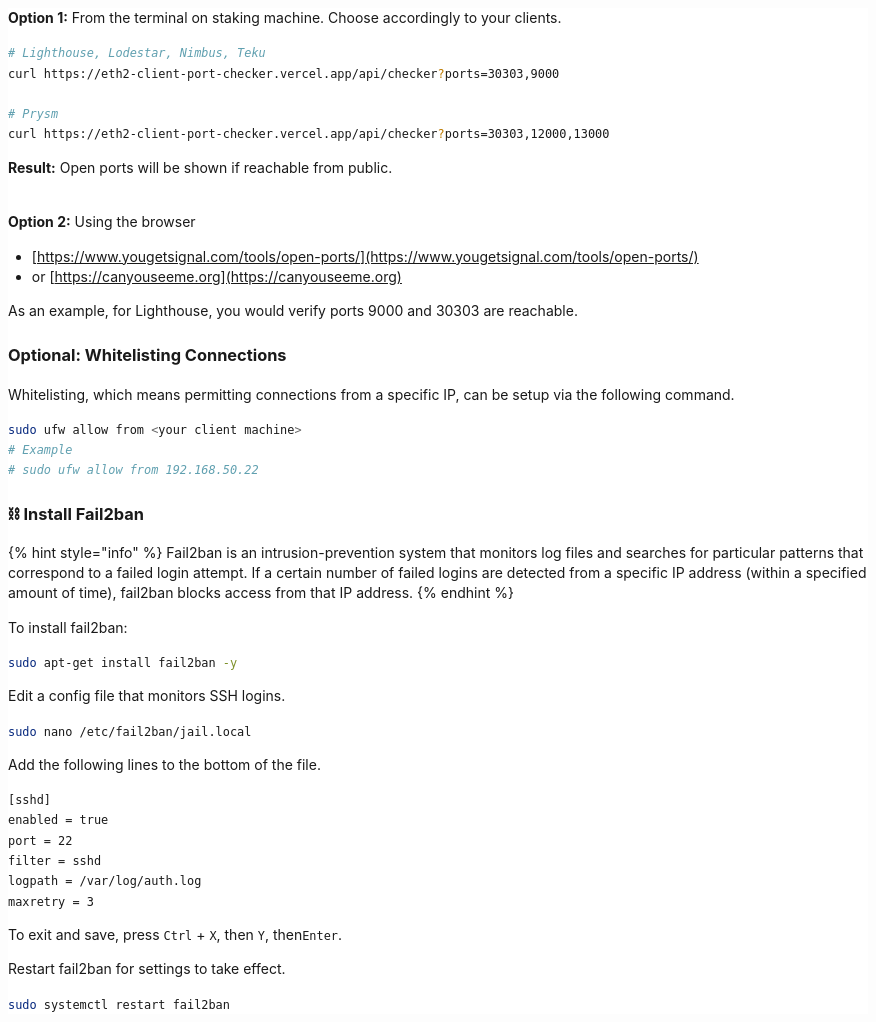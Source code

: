 **Option 1:** From the terminal on staking machine. Choose accordingly to your clients.

```bash
# Lighthouse, Lodestar, Nimbus, Teku
curl https://eth2-client-port-checker.vercel.app/api/checker?ports=30303,9000

# Prysm
curl https://eth2-client-port-checker.vercel.app/api/checker?ports=30303,12000,13000
```

**Result:** Open ports will be shown if reachable from public.

\
**Option 2:** Using the browser

* [https://www.yougetsignal.com/tools/open-ports/](https://www.yougetsignal.com/tools/open-ports/)
* or [https://canyouseeme.org](https://canyouseeme.org)

As an example, for Lighthouse, you would verify ports 9000 and 30303 are reachable.

### Optional: Whitelisting Connections

Whitelisting, which means permitting connections from a specific IP, can be setup via the following command.

```bash
sudo ufw allow from <your client machine>
# Example
# sudo ufw allow from 192.168.50.22
```

### :chains: **Install Fail2ban**

{% hint style="info" %}
Fail2ban is an intrusion-prevention system that monitors log files and searches for particular patterns that correspond to a failed login attempt. If a certain number of failed logins are detected from a specific IP address (within a specified amount of time), fail2ban blocks access from that IP address.
{% endhint %}

To install fail2ban:

```bash
sudo apt-get install fail2ban -y
```

Edit a config file that monitors SSH logins.

```bash
sudo nano /etc/fail2ban/jail.local
```

Add the following lines to the bottom of the file.

```bash
[sshd]
enabled = true
port = 22
filter = sshd
logpath = /var/log/auth.log
maxretry = 3
```

To exit and save, press `Ctrl` + `X`, then `Y`, then`Enter`.

Restart fail2ban for settings to take effect.

```bash
sudo systemctl restart fail2ban
```
